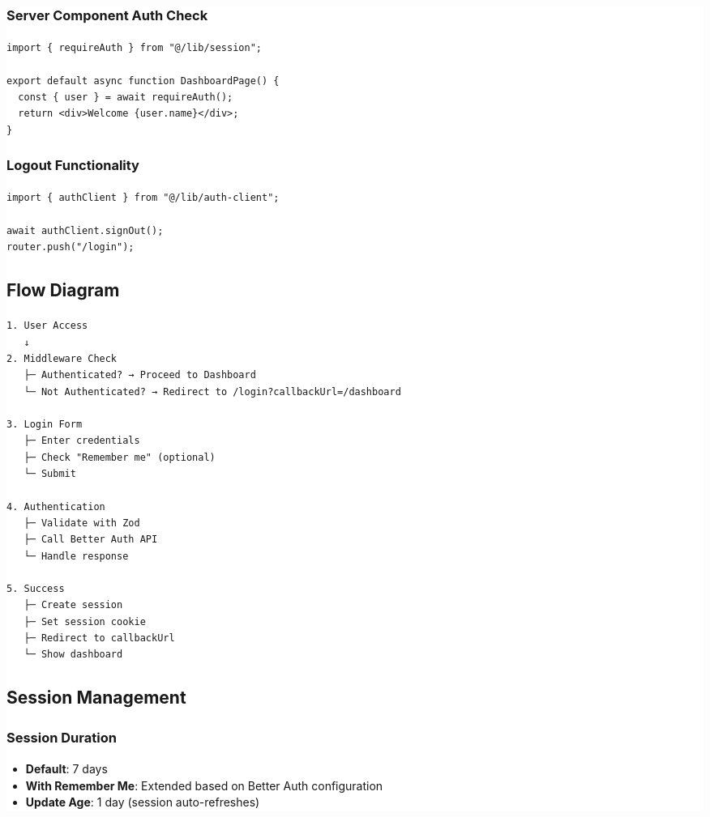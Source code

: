### Server Component Auth Check
```tsx
import { requireAuth } from "@/lib/session";

export default async function DashboardPage() {
  const { user } = await requireAuth();
  return <div>Welcome {user.name}</div>;
}
```

### Logout Functionality
```tsx
import { authClient } from "@/lib/auth-client";

await authClient.signOut();
router.push("/login");
```

## Flow Diagram

```
1. User Access
   ↓
2. Middleware Check
   ├─ Authenticated? → Proceed to Dashboard
   └─ Not Authenticated? → Redirect to /login?callbackUrl=/dashboard

3. Login Form
   ├─ Enter credentials
   ├─ Check "Remember me" (optional)
   └─ Submit

4. Authentication
   ├─ Validate with Zod
   ├─ Call Better Auth API
   └─ Handle response

5. Success
   ├─ Create session
   ├─ Set session cookie
   ├─ Redirect to callbackUrl
   └─ Show dashboard
```

## Session Management

### Session Duration
- **Default**: 7 days
- **With Remember Me**: Extended based on Better Auth configuration
- **Update Age**: 1 day (session auto-refreshes)
